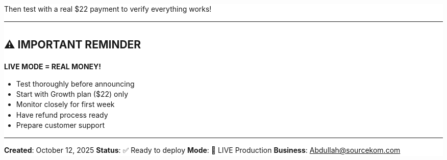 Then test with a real $22 payment to verify everything works!

---

## ⚠️ IMPORTANT REMINDER

**LIVE MODE = REAL MONEY!**

- Test thoroughly before announcing
- Start with Growth plan ($22) only
- Monitor closely for first week
- Have refund process ready
- Prepare customer support

---

**Created**: October 12, 2025
**Status**: ✅ Ready to deploy
**Mode**: 🔴 LIVE Production
**Business**: Abdullah@sourcekom.com

